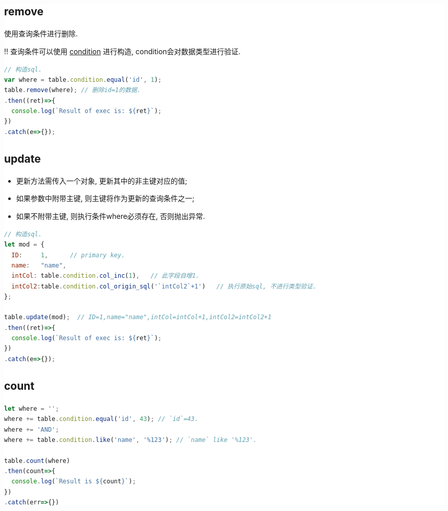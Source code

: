 ## remove

使用查询条件进行删除.

!! 查询条件可以使用 [condition](#condition) 进行构造, condition会对数据类型进行验证.
```js
// 构造sql.
var where = table.condition.equal('id', 1);
table.remove(where); // 删除id=1的数据.
.then((ret)=>{
  console.log(`Result of exec is: ${ret}`);
})
.catch(e=>{});
```

## update

- 更新方法需传入一个对象, 更新其中的非主键对应的值; 

- 如果参数中附带主键, 则主键将作为更新的查询条件之一;

- 如果不附带主键, 则执行条件where必须存在, 否则抛出异常.

```js
// 构造sql.
let mod = {
  ID:     1,      // primary key.
  name:   "name",
  intCol: table.condition.col_inc(1),   // 此字段自增1.
  intCol2:table.condition.col_origin_sql('`intCol2`+1')   // 执行原始sql, 不进行类型验证.
};

table.update(mod);  // ID=1,name="name",intCol=intCol+1,intCol2=intCol2+1
.then((ret)=>{
  console.log(`Result of exec is: ${ret}`);
})
.catch(e=>{});
```

## count

```js
let where = '';
where += table.condition.equal('id', 43); // `id`=43.
where += 'AND';
where += table.condition.like('name', '%123'); // `name` like '%123'.

table.count(where)
.then(count=>{
  console.log(`Result is ${count}`);
})
.catch(err=>{})
```
